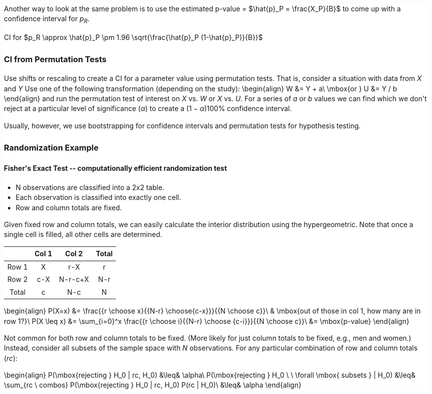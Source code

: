 Another way to look at the same problem is to use the estimated p-value = $\hat{p}_P = \frac{X_P}{B}$ to come up with a confidence interval for $p_R$.

CI for $p_R \approx \hat{p}_P \pm 1.96 \sqrt{\frac{\hat{p}_P (1-\hat{p}_P)}{B}}$


### CI from Permutation Tests

Use shifts or rescaling to create a CI for a parameter value using permutation tests.  That is, consider a situation with data from $X$ and $Y$  Use one of the following transformation (depending on the study):
\begin{align}
W &= Y + a\\
\mbox{or } U &= Y / b
\end{align}
and run the permutation test of interest on $X$ vs. $W$ or $X$ vs. $U$.  For a series of $a$ or $b$ values we can find which we don't reject at a particular level of significance ($\alpha$) to create a $(1-\alpha)100\%$ confidence interval.

Usually, however, we use bootstrapping for confidence intervals and permutation tests for hypothesis testing.

### Randomization Example

#### Fisher's Exact Test -- computationally efficient randomization test

* N observations are classified into a 2x2 table.
* Each observation is classified into exactly one cell.
* Row and column totals are fixed.

Given fixed row and column totals, we can easily calculate the interior distribution using the hypergeometric.  Note that once a single cell is filled, all other cells are determined.

|  	| Col 1 	| Col 2 	| Total 	|
|:-----:	|:-----:	|:-------:	|:-----:	|
| Row 1 	| X 	| r-X 	| r 	|
| Row 2 	| c-X 	| N-r-c+X 	| N-r 	|
| Total 	| c 	| N-c 	| N 	|

\begin{align}
P(X=x) &= \frac{{r \choose x}{{N-r} \choose{c-x}}}{{N \choose c}}\\
& \mbox{out of those in col 1, how many are in row 1?}\\
P(X \leq x) &= \sum_{i=0}^x \frac{{r \choose i}{{N-r} \choose {c-i}}}{{N \choose c}}\\
&= \mbox{p-value}
\end{align}

Not common for both row and column totals to be fixed.  (More likely for just column totals to be fixed, e.g., men and women.)  Instead, consider all subsets of the sample space with $N$ observations.  For any particular combination of row and column totals ($rc$):

\begin{align}
P(\mbox{rejecting } H_0 | rc, H_0) &\leq& \alpha\\
P(\mbox{rejecting } H_0 \ \ \forall \mbox{ subsets } | H_0) &\leq& \sum_{rc \ combos} P(\mbox{rejecting } H_0 | rc, H_0) P(rc | H_0)\\
&\leq& \alpha
\end{align}

